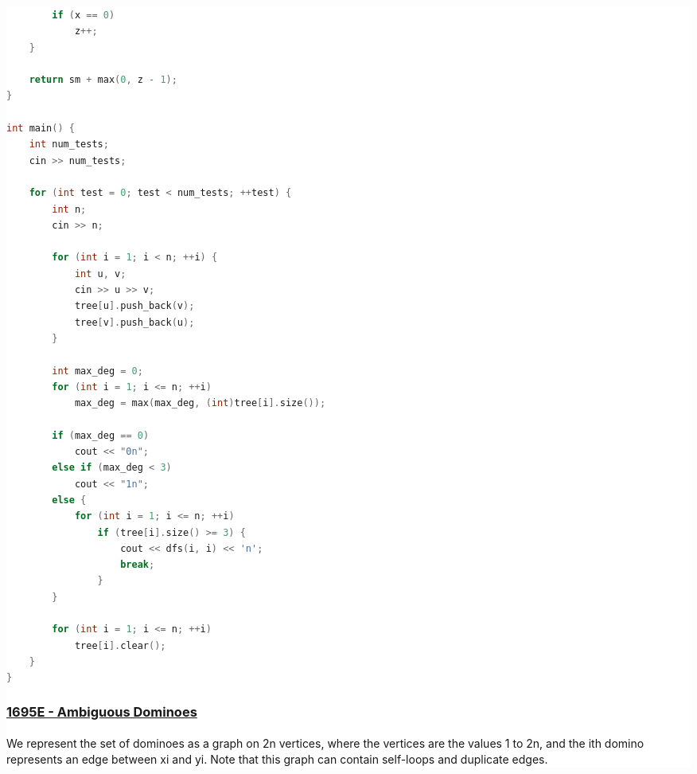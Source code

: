 ```cpp
        if (x == 0)
            z++;
    }
    
    return sm + max(0, z - 1);
}

int main() {
    int num_tests;
    cin >> num_tests;

    for (int test = 0; test < num_tests; ++test) {
        int n;
        cin >> n;
        
        for (int i = 1; i < n; ++i) {
            int u, v;
            cin >> u >> v;
            tree[u].push_back(v);
            tree[v].push_back(u);
        }

        int max_deg = 0;
        for (int i = 1; i <= n; ++i)
            max_deg = max(max_deg, (int)tree[i].size());
        
        if (max_deg == 0)
            cout << "0n";
        else if (max_deg < 3)
            cout << "1n";
        else {
            for (int i = 1; i <= n; ++i)
                if (tree[i].size() >= 3) {
                    cout << dfs(i, i) << 'n';
                    break;
                }
        }
        
        for (int i = 1; i <= n; ++i)
            tree[i].clear();
    }
}
```
 
### [1695E - Ambiguous Dominoes](../problems/E._Ambiguous_Dominoes.md "Codeforces Round 801 (Div. 2) and EPIC Institute of Technology Round")

We represent the set of dominoes as a graph on 2n vertices, where the vertices are the values 1 to 2n, and the ith domino represents an edge between xi and yi. Note that this graph can contain self-loops and duplicate edges.
